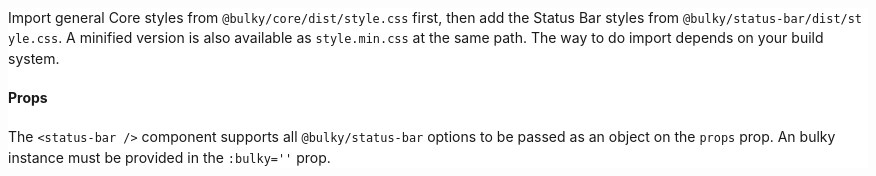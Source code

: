 Import general Core styles from `@bulky/core/dist/style.css` first, then add the Status Bar styles from `@bulky/status-bar/dist/style.css`. A minified version is also available as `style.min.css` at the same path. The way to do import depends on your build system.

#### Props

The `<status-bar />` component supports all `@bulky/status-bar` options to be passed as an object on the `props` prop. An bulky instance must be provided in the `:bulky=''` prop.

[`@bulky/dashboard`]: /docs/dashboard
[`@bulky/drag-drop`]: /docs/drag-drop
[`@bulky/file-input`]: /docs/file-input
[`@bulky/progress-bar`]: /docs/progress-bar
[`@bulky/status-bar`]: /docs/status-bar
[`@bulky/webcam`]: /docs/webcam/
[nuxt]: https://nuxtjs.org
[vue]: https://vuejs.org
